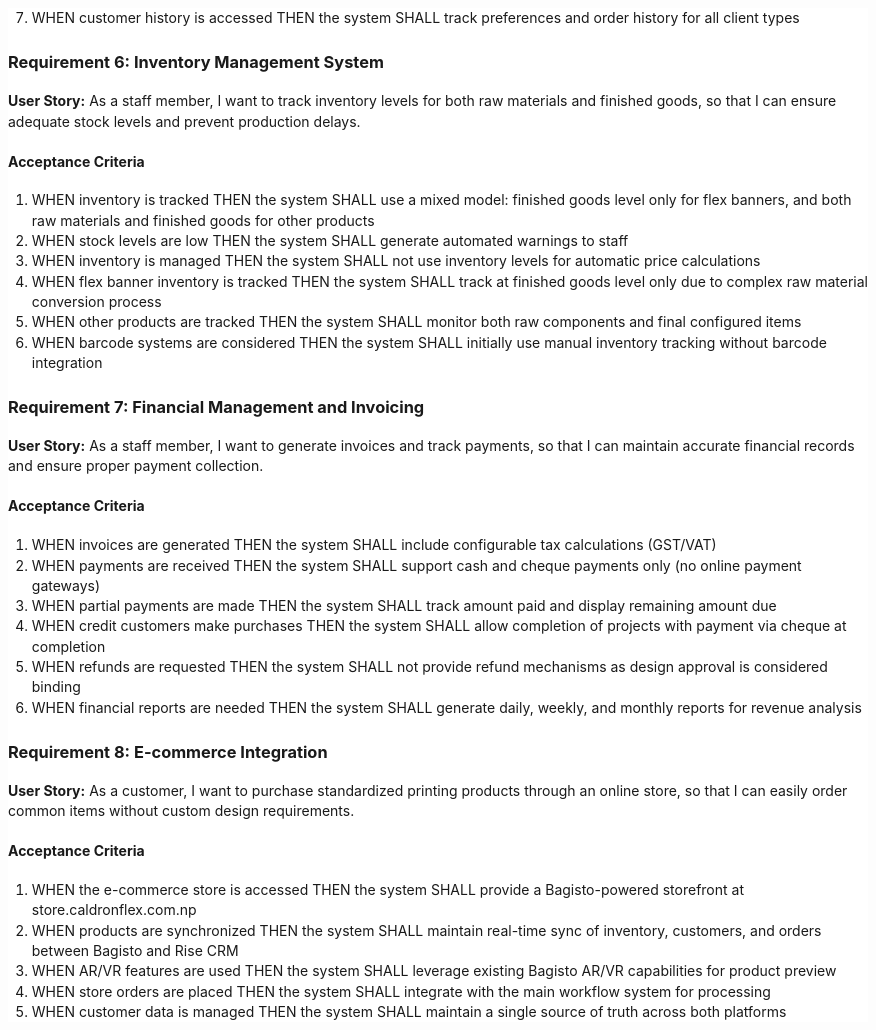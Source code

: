 7. WHEN customer history is accessed THEN the system SHALL track preferences and order history for all client types

### Requirement 6: Inventory Management System

**User Story:** As a staff member, I want to track inventory levels for both raw materials and finished goods, so that I can ensure adequate stock levels and prevent production delays.

#### Acceptance Criteria

1. WHEN inventory is tracked THEN the system SHALL use a mixed model: finished goods level only for flex banners, and both raw materials and finished goods for other products
2. WHEN stock levels are low THEN the system SHALL generate automated warnings to staff
3. WHEN inventory is managed THEN the system SHALL not use inventory levels for automatic price calculations
4. WHEN flex banner inventory is tracked THEN the system SHALL track at finished goods level only due to complex raw material conversion process
5. WHEN other products are tracked THEN the system SHALL monitor both raw components and final configured items
6. WHEN barcode systems are considered THEN the system SHALL initially use manual inventory tracking without barcode integration

### Requirement 7: Financial Management and Invoicing

**User Story:** As a staff member, I want to generate invoices and track payments, so that I can maintain accurate financial records and ensure proper payment collection.

#### Acceptance Criteria

1. WHEN invoices are generated THEN the system SHALL include configurable tax calculations (GST/VAT)
2. WHEN payments are received THEN the system SHALL support cash and cheque payments only (no online payment gateways)
3. WHEN partial payments are made THEN the system SHALL track amount paid and display remaining amount due
4. WHEN credit customers make purchases THEN the system SHALL allow completion of projects with payment via cheque at completion
5. WHEN refunds are requested THEN the system SHALL not provide refund mechanisms as design approval is considered binding
6. WHEN financial reports are needed THEN the system SHALL generate daily, weekly, and monthly reports for revenue analysis

### Requirement 8: E-commerce Integration

**User Story:** As a customer, I want to purchase standardized printing products through an online store, so that I can easily order common items without custom design requirements.

#### Acceptance Criteria

1. WHEN the e-commerce store is accessed THEN the system SHALL provide a Bagisto-powered storefront at store.caldronflex.com.np
2. WHEN products are synchronized THEN the system SHALL maintain real-time sync of inventory, customers, and orders between Bagisto and Rise CRM
3. WHEN AR/VR features are used THEN the system SHALL leverage existing Bagisto AR/VR capabilities for product preview
4. WHEN store orders are placed THEN the system SHALL integrate with the main workflow system for processing
5. WHEN customer data is managed THEN the system SHALL maintain a single source of truth across both platforms
